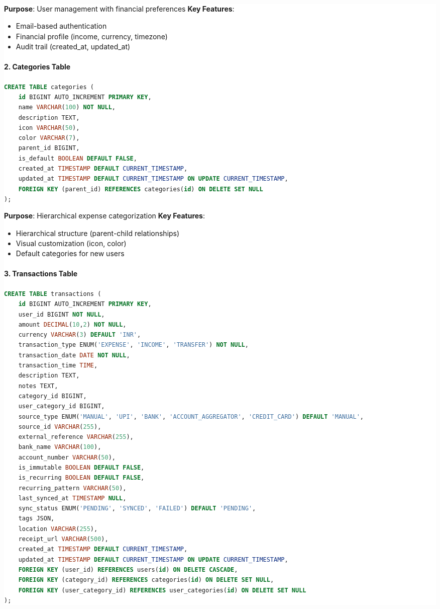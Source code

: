 **Purpose**: User management with financial preferences
**Key Features**: 
- Email-based authentication
- Financial profile (income, currency, timezone)
- Audit trail (created_at, updated_at)

#### 2. Categories Table
```sql
CREATE TABLE categories (
    id BIGINT AUTO_INCREMENT PRIMARY KEY,
    name VARCHAR(100) NOT NULL,
    description TEXT,
    icon VARCHAR(50),
    color VARCHAR(7),
    parent_id BIGINT,
    is_default BOOLEAN DEFAULT FALSE,
    created_at TIMESTAMP DEFAULT CURRENT_TIMESTAMP,
    updated_at TIMESTAMP DEFAULT CURRENT_TIMESTAMP ON UPDATE CURRENT_TIMESTAMP,
    FOREIGN KEY (parent_id) REFERENCES categories(id) ON DELETE SET NULL
);
```

**Purpose**: Hierarchical expense categorization
**Key Features**:
- Hierarchical structure (parent-child relationships)
- Visual customization (icon, color)
- Default categories for new users

#### 3. Transactions Table
```sql
CREATE TABLE transactions (
    id BIGINT AUTO_INCREMENT PRIMARY KEY,
    user_id BIGINT NOT NULL,
    amount DECIMAL(10,2) NOT NULL,
    currency VARCHAR(3) DEFAULT 'INR',
    transaction_type ENUM('EXPENSE', 'INCOME', 'TRANSFER') NOT NULL,
    transaction_date DATE NOT NULL,
    transaction_time TIME,
    description TEXT,
    notes TEXT,
    category_id BIGINT,
    user_category_id BIGINT,
    source_type ENUM('MANUAL', 'UPI', 'BANK', 'ACCOUNT_AGGREGATOR', 'CREDIT_CARD') DEFAULT 'MANUAL',
    source_id VARCHAR(255),
    external_reference VARCHAR(255),
    bank_name VARCHAR(100),
    account_number VARCHAR(50),
    is_immutable BOOLEAN DEFAULT FALSE,
    is_recurring BOOLEAN DEFAULT FALSE,
    recurring_pattern VARCHAR(50),
    last_synced_at TIMESTAMP NULL,
    sync_status ENUM('PENDING', 'SYNCED', 'FAILED') DEFAULT 'PENDING',
    tags JSON,
    location VARCHAR(255),
    receipt_url VARCHAR(500),
    created_at TIMESTAMP DEFAULT CURRENT_TIMESTAMP,
    updated_at TIMESTAMP DEFAULT CURRENT_TIMESTAMP ON UPDATE CURRENT_TIMESTAMP,
    FOREIGN KEY (user_id) REFERENCES users(id) ON DELETE CASCADE,
    FOREIGN KEY (category_id) REFERENCES categories(id) ON DELETE SET NULL,
    FOREIGN KEY (user_category_id) REFERENCES user_categories(id) ON DELETE SET NULL
);
```
